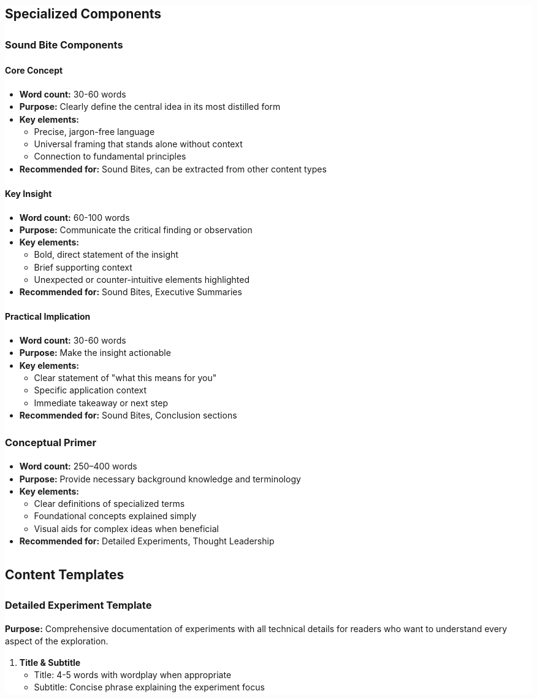 ## Specialized Components

### Sound Bite Components

#### Core Concept
- **Word count:** 30-60 words
- **Purpose:** Clearly define the central idea in its most distilled form
- **Key elements:**
  - Precise, jargon-free language
  - Universal framing that stands alone without context
  - Connection to fundamental principles
- **Recommended for:** Sound Bites, can be extracted from other content types

#### Key Insight
- **Word count:** 60-100 words
- **Purpose:** Communicate the critical finding or observation
- **Key elements:**
  - Bold, direct statement of the insight
  - Brief supporting context
  - Unexpected or counter-intuitive elements highlighted
- **Recommended for:** Sound Bites, Executive Summaries

#### Practical Implication
- **Word count:** 30-60 words
- **Purpose:** Make the insight actionable
- **Key elements:**
  - Clear statement of "what this means for you"
  - Specific application context
  - Immediate takeaway or next step
- **Recommended for:** Sound Bites, Conclusion sections

### Conceptual Primer
- **Word count:** 250–400 words
- **Purpose:** Provide necessary background knowledge and terminology
- **Key elements:**
  - Clear definitions of specialized terms
  - Foundational concepts explained simply
  - Visual aids for complex ideas when beneficial
- **Recommended for:** Detailed Experiments, Thought Leadership

## Content Templates

### Detailed Experiment Template

**Purpose:** Comprehensive documentation of experiments with all technical details for readers who want to understand every aspect of the exploration.

1. **Title & Subtitle**
   - Title: 4-5 words with wordplay when appropriate
   - Subtitle: Concise phrase explaining the experiment focus
